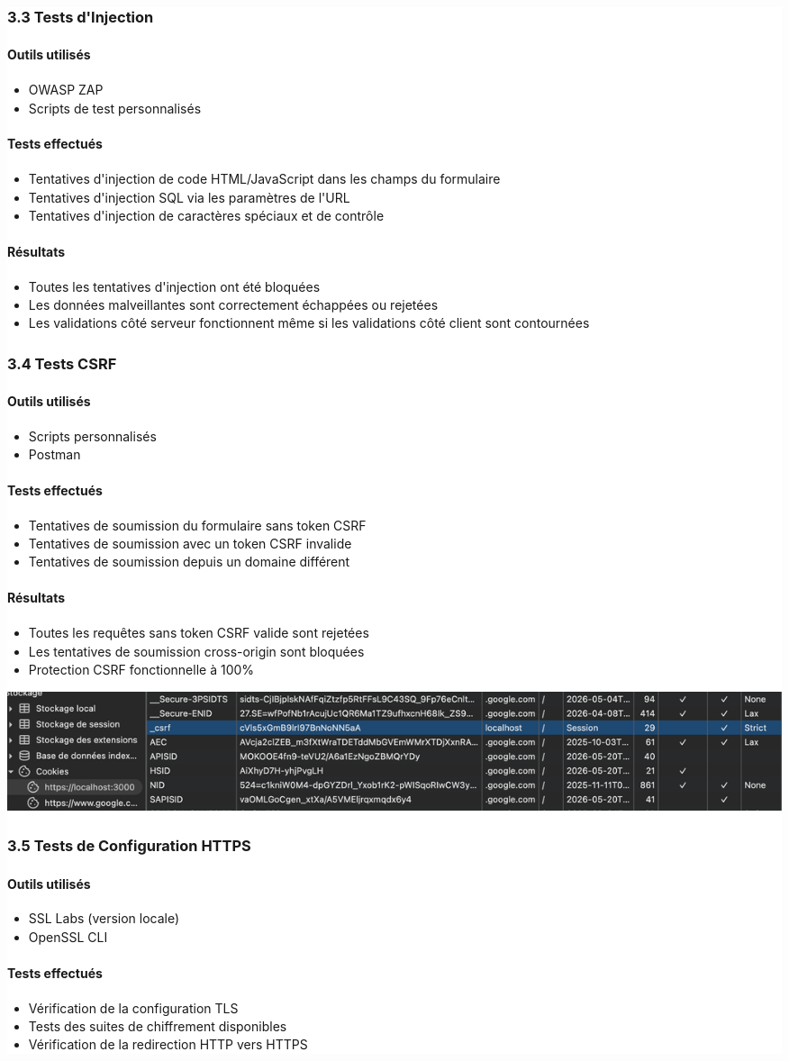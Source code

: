 ### 3.3 Tests d'Injection

#### Outils utilisés
- OWASP ZAP
- Scripts de test personnalisés

#### Tests effectués
- Tentatives d'injection de code HTML/JavaScript dans les champs du formulaire
- Tentatives d'injection SQL via les paramètres de l'URL
- Tentatives d'injection de caractères spéciaux et de contrôle

#### Résultats
- Toutes les tentatives d'injection ont été bloquées
- Les données malveillantes sont correctement échappées ou rejetées
- Les validations côté serveur fonctionnent même si les validations côté client sont contournées

### 3.4 Tests CSRF

#### Outils utilisés
- Scripts personnalisés
- Postman

#### Tests effectués
- Tentatives de soumission du formulaire sans token CSRF
- Tentatives de soumission avec un token CSRF invalide
- Tentatives de soumission depuis un domaine différent

#### Résultats
- Toutes les requêtes sans token CSRF valide sont rejetées
- Les tentatives de soumission cross-origin sont bloquées
- Protection CSRF fonctionnelle à 100%


![ssl1](/public/images/csrf.png "")

### 3.5 Tests de Configuration HTTPS

#### Outils utilisés
- SSL Labs (version locale)
- OpenSSL CLI

#### Tests effectués
- Vérification de la configuration TLS
- Tests des suites de chiffrement disponibles
- Vérification de la redirection HTTP vers HTTPS
